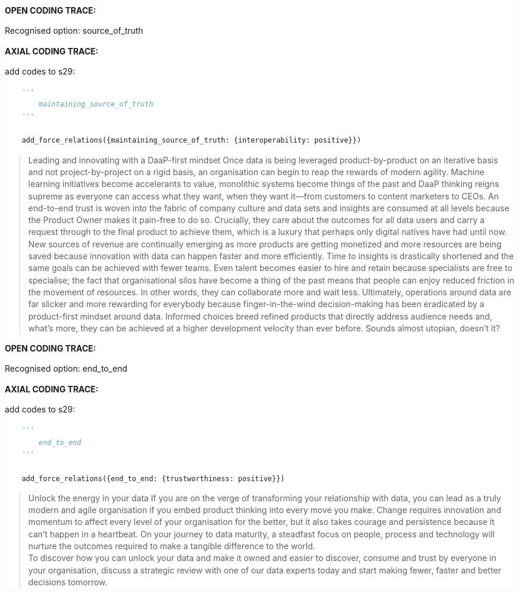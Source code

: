 **OPEN CODING TRACE:**

Recognised option: source_of_truth

**AXIAL CODING TRACE:**

add codes to s29: 
``` python 
    '''
        maintaining_source_of_truth
    '''
    
    add_force_relations({maintaining_source_of_truth: {interoperability: positive}})
```

> Leading and innovating with a DaaP-first mindset
Once data is being leveraged product-by-product on an iterative basis and not project-by-project on a rigid basis, an organisation can begin to reap the rewards of modern agility.
Machine learning initiatives become accelerants to value, monolithic systems become things of the past and DaaP thinking reigns supreme as everyone can access what they want, when they want it—from customers to content marketers to CEOs.
An end-to-end trust is woven into the fabric of company culture and data sets and insights are consumed at all levels because the Product Owner makes it pain-free to do so. Crucially, they care about the outcomes for all data users and carry a request through to the final product to achieve them, which is a luxury that perhaps only digital natives have had until now.
New sources of revenue are continually emerging as more products are getting monetized and more resources are being saved because innovation with data can happen faster and more efficiently. Time to insights is drastically shortened and the same goals can be achieved with fewer teams.
Even talent becomes easier to hire and retain because specialists are free to specialise; the fact that organisational silos have become a thing of the past means that people can enjoy reduced friction in the movement of resources. In other words, they can collaborate more and wait less.
Ultimately, operations around data are far slicker and more rewarding for everybody because finger-in-the-wind decision-making has been eradicated by a product-first mindset around data. Informed choices breed refined products that directly address audience needs and, what’s more, they can be achieved at a higher development velocity than ever before. Sounds almost utopian, doesn’t it?

**OPEN CODING TRACE:**

Recognised option: end_to_end

**AXIAL CODING TRACE:**

add codes to s29: 
``` python 
    '''
        end_to_end
    '''
    
    add_force_relations({end_to_end: {trustworthiness: positive}})
```

> Unlock the energy in your data
If you are on the verge of transforming your relationship with data, you can lead as a truly modern and agile organisation if you embed product thinking into every move you make.
Change requires innovation and momentum to affect every level of your organisation for the better, but it also takes courage and persistence because it can’t happen in a heartbeat. On your journey to data maturity, a steadfast focus on people, process and technology will nurture the outcomes required to make a tangible difference to the world.  
To discover how you can unlock your data and make it owned and easier to discover, consume and trust by everyone in your organisation, discuss a strategic review with one of our data experts today and start making fewer, faster and better decisions tomorrow.


